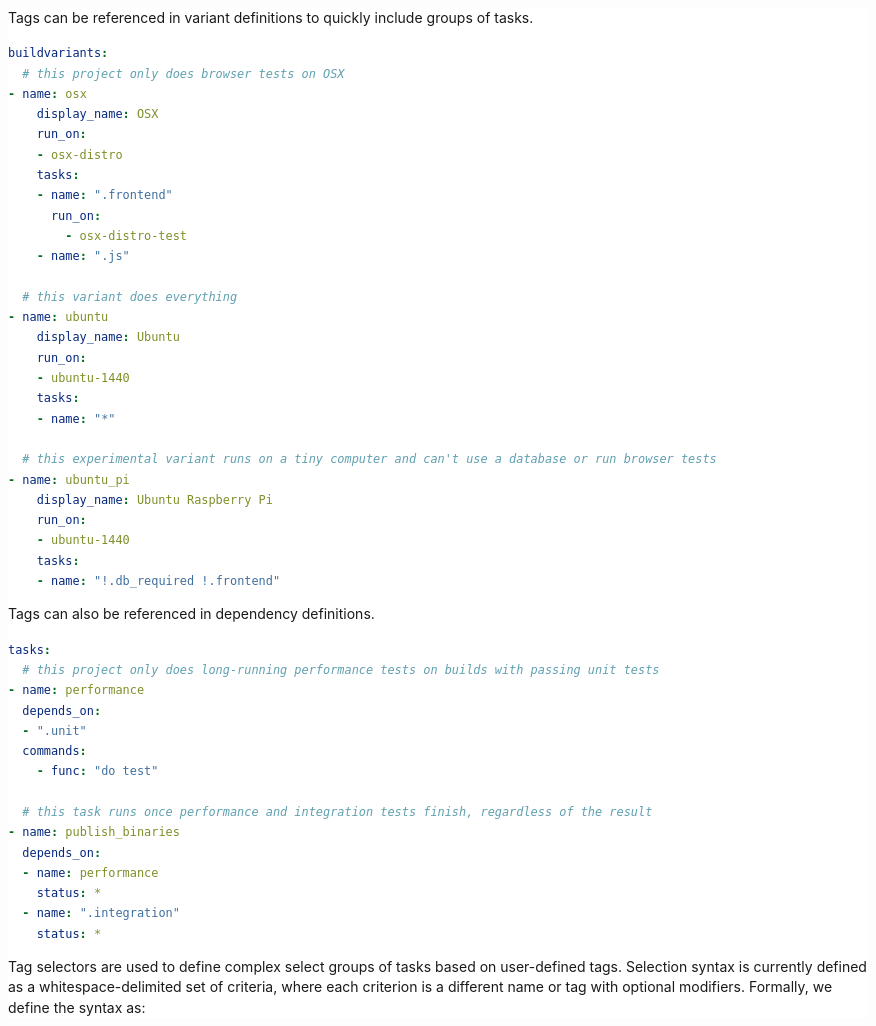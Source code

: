Tags can be referenced in variant definitions to quickly include groups
of tasks.

``` yaml
buildvariants:
  # this project only does browser tests on OSX
- name: osx
    display_name: OSX
    run_on:
    - osx-distro
    tasks:
    - name: ".frontend"
      run_on:
        - osx-distro-test
    - name: ".js"

  # this variant does everything
- name: ubuntu
    display_name: Ubuntu
    run_on:
    - ubuntu-1440
    tasks:
    - name: "*"

  # this experimental variant runs on a tiny computer and can't use a database or run browser tests
- name: ubuntu_pi
    display_name: Ubuntu Raspberry Pi
    run_on:
    - ubuntu-1440
    tasks:
    - name: "!.db_required !.frontend"
```

Tags can also be referenced in dependency definitions.

``` yaml
tasks:
  # this project only does long-running performance tests on builds with passing unit tests
- name: performance
  depends_on:
  - ".unit"
  commands:
    - func: "do test"

  # this task runs once performance and integration tests finish, regardless of the result
- name: publish_binaries
  depends_on:
  - name: performance
    status: *
  - name: ".integration"
    status: *
```

Tag selectors are used to define complex select groups of tasks based on
user-defined tags. Selection syntax is currently defined as a
whitespace-delimited set of criteria, where each criterion is a
different name or tag with optional modifiers. Formally, we define the
syntax as:
